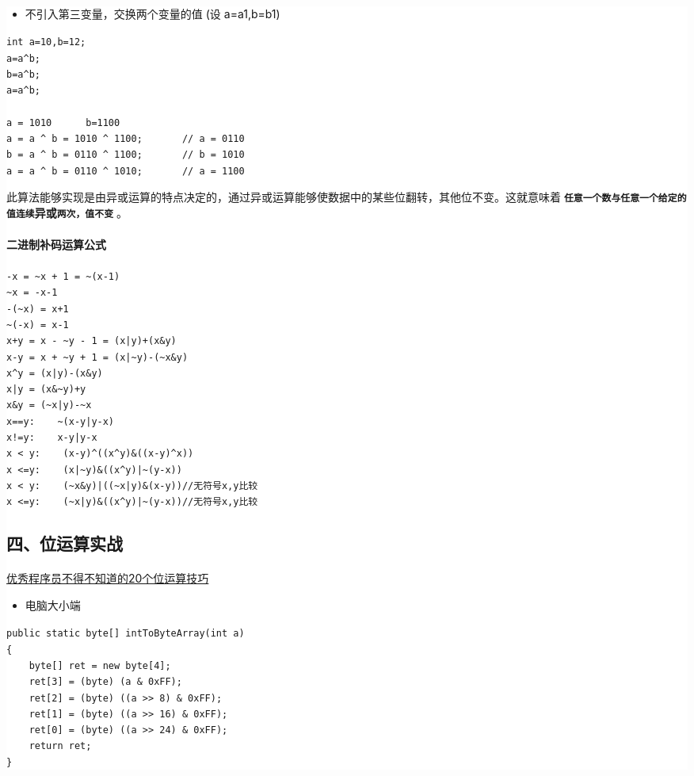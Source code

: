 
* 不引入第三变量，交换两个变量的值 (设 a=a1,b=b1)


```
int a=10,b=12;   
a=a^b; 
b=a^b; 
a=a^b;  

a = 1010      b=1100
a = a ^ b = 1010 ^ 1100;       // a = 0110
b = a ^ b = 0110 ^ 1100;       // b = 1010
a = a ^ b = 0110 ^ 1010;       // a = 1100

```

此算法能够实现是由异或运算的特点决定的，通过异或运算能够使数据中的某些位翻转，其他位不变。这就意味着 **`任意一个数与任意一个给定的值连续`异或`两次，值不变`** 。
#### 二进制补码运算公式

```
-x = ~x + 1 = ~(x-1) 
~x = -x-1 
-(~x) = x+1 
~(-x) = x-1 
x+y = x - ~y - 1 = (x|y)+(x&y) 
x-y = x + ~y + 1 = (x|~y)-(~x&y) 
x^y = (x|y)-(x&y) 
x|y = (x&~y)+y 
x&y = (~x|y)-~x 
x==y:    ~(x-y|y-x) 
x!=y:    x-y|y-x 
x < y:    (x-y)^((x^y)&((x-y)^x)) 
x <=y:    (x|~y)&((x^y)|~(y-x)) 
x < y:    (~x&y)|((~x|y)&(x-y))//无符号x,y比较 
x <=y:    (~x|y)&((x^y)|~(y-x))//无符号x,y比较 

```
## 四、位运算实战

[优秀程序员不得不知道的20个位运算技巧][10]


* 电脑大小端


```
public static byte[] intToByteArray(int a)
{
    byte[] ret = new byte[4];
    ret[3] = (byte) (a & 0xFF);   
    ret[2] = (byte) ((a >> 8) & 0xFF);   
    ret[1] = (byte) ((a >> 16) & 0xFF);   
    ret[0] = (byte) ((a >> 24) & 0xFF);
    return ret;
}

```


[6]: https://link.jianshu.com?t=https%3A%2F%2Fzhidao.baidu.com%2Fquestion%2F495451667151530524.html%3Fqbl%3Drelate_question_0%26word%3D%25CD%25F8%25C2%25E7M%25D7%25AA%25BB%25BB
[7]: https://link.jianshu.com?t=https%3A%2F%2Fwww.zhihu.com%2Fquestion%2F34021773
[8]: https://link.jianshu.com?t=https%3A%2F%2Fmp.weixin.qq.com%2Fs%3F__biz%3DMzA5MzE4MjgyMw%3D%3D%26mid%3D2649456688%26idx%3D1%26sn%3D467f105e3306a47b5b4768d12d7f6fe7%26chksm%3D887eee38bf09672ec7725ac7edac6f8e3801a1c1cfcb072c16dda99b36d21bcdc9cb08fef8c7%26mpshare%3D1%26scene%3D1%26srcid%3D0317fQV1z43SxmGxHAuVKZWv%26key%3D32ff7e6b073562f9d3e5c6a75b00a1e44ef11b1f30bb189e6e6cac5dbe218b1c0cbfff9d9766ee1fafb419fff7e5dfcc9cf3b892a88a76935043aa6861379c6d572ad08119cbcf3a19bc6da910f843a7%26ascene%3D0%26uin%3DMTUyMzg3NjAwMA%253D%253D%26devicetype%3DiMac%2BMacBookAir7%252C1%2BOSX%2BOSX%2B10.12.3%2Bbuild%2816D32%29%26version%3D12020010%26nettype%3DWIFI%26fontScale%3D100%26pass_ticket%3D0AiIToHJN8yqpuqRAsA5PaaQMJr8KtvlnZ2EqkX0zx%252BEZweRvHKyF%252ByjmycpUbVn
[9]: https://link.jianshu.com?t=https%3A%2F%2Fwww.jiuzhang.com%2Ftutorial%2Fbit-manipulation%2F74
[10]: https://link.jianshu.com?t=https%3A%2F%2Fblog.csdn.net%2Fzmazon%2Farticle%2Fdetails%2F8262185%23t0
[11]: https://www.jianshu.com/p/7bba031b11e7
[12]: https://link.jianshu.com?t=http%3A%2F%2Fblog.csdn.net%2Fwusecaiyun%2Farticle%2Fdetails%2F46552585
[0]: ./img/1859399-0b022e794baefa91.png 
[1]: ./img/1859399-2945293318917909.png 
[2]: ./img/1859399-9f2abaaf0a165ca9.png 
[3]: ./img/1859399-e3a1f35fa1303191.png 
[4]: ./img/1859399-ff66d755fb4d7b31.png 
[5]: ./img/1859399-be5fe172247f5a6e.png 